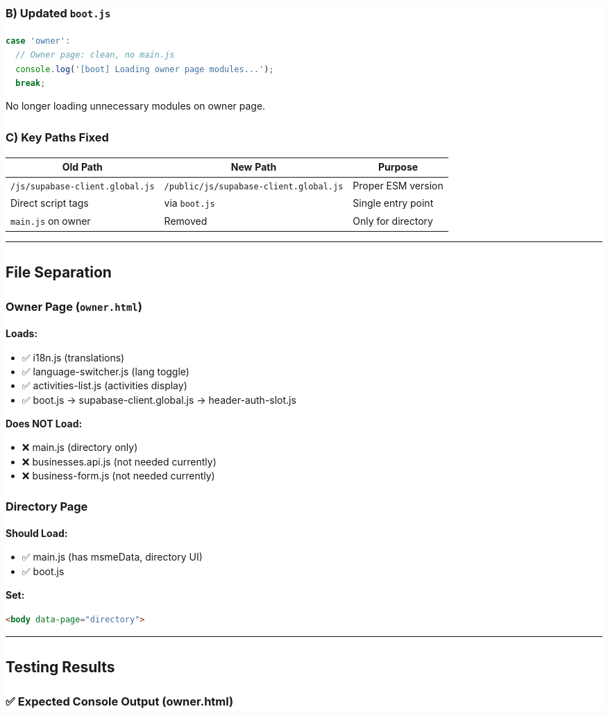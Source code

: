 ### B) Updated `boot.js`

```javascript
case 'owner':
  // Owner page: clean, no main.js
  console.log('[boot] Loading owner page modules...');
  break;
```

No longer loading unnecessary modules on owner page.

### C) Key Paths Fixed

| Old Path | New Path | Purpose |
|----------|----------|---------|
| `/js/supabase-client.global.js` | `/public/js/supabase-client.global.js` | Proper ESM version |
| Direct script tags | via `boot.js` | Single entry point |
| `main.js` on owner | Removed | Only for directory |

---

## File Separation

### Owner Page (`owner.html`)
**Loads:**
- ✅ i18n.js (translations)
- ✅ language-switcher.js (lang toggle)
- ✅ activities-list.js (activities display)
- ✅ boot.js → supabase-client.global.js → header-auth-slot.js

**Does NOT Load:**
- ❌ main.js (directory only)
- ❌ businesses.api.js (not needed currently)
- ❌ business-form.js (not needed currently)

### Directory Page
**Should Load:**
- ✅ main.js (has msmeData, directory UI)
- ✅ boot.js

**Set:**
```html
<body data-page="directory">
```

---

## Testing Results

### ✅ Expected Console Output (owner.html)
